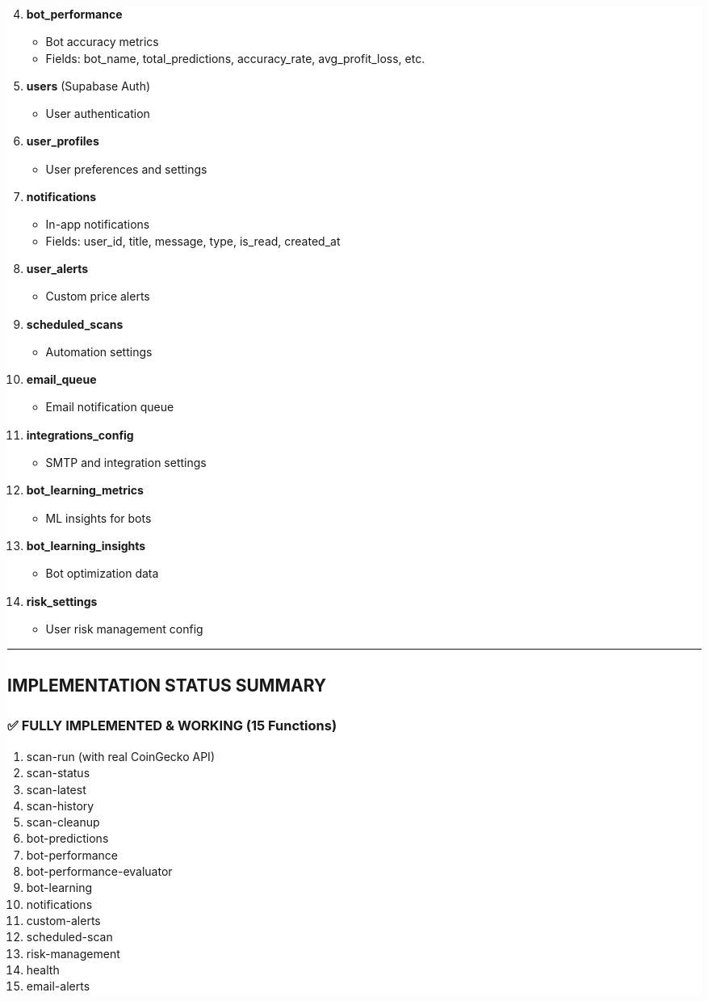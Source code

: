 4. **bot_performance**
   - Bot accuracy metrics
   - Fields: bot_name, total_predictions, accuracy_rate, avg_profit_loss, etc.

5. **users** (Supabase Auth)
   - User authentication

6. **user_profiles**
   - User preferences and settings

7. **notifications**
   - In-app notifications
   - Fields: user_id, title, message, type, is_read, created_at

8. **user_alerts**
   - Custom price alerts

9. **scheduled_scans**
   - Automation settings

10. **email_queue**
    - Email notification queue

11. **integrations_config**
    - SMTP and integration settings

12. **bot_learning_metrics**
    - ML insights for bots

13. **bot_learning_insights**
    - Bot optimization data

14. **risk_settings**
    - User risk management config

---

## IMPLEMENTATION STATUS SUMMARY

### ✅ FULLY IMPLEMENTED & WORKING (15 Functions)
1. scan-run (with real CoinGecko API)
2. scan-status
3. scan-latest
4. scan-history
5. scan-cleanup
6. bot-predictions
7. bot-performance
8. bot-performance-evaluator
9. bot-learning
10. notifications
11. custom-alerts
12. scheduled-scan
13. risk-management
14. health
15. email-alerts
